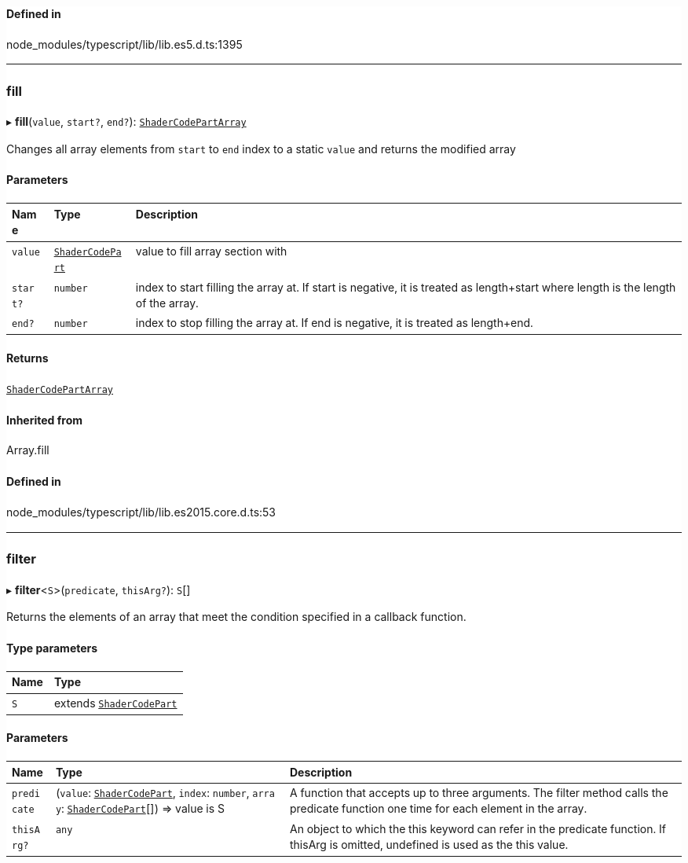 #### Defined in

node_modules/typescript/lib/lib.es5.d.ts:1395

___

### fill

▸ **fill**(`value`, `start?`, `end?`): [`ShaderCodePartArray`](neuroglancer_webgl_shader._internal_.ShaderCodePartArray.md)

Changes all array elements from `start` to `end` index to a static `value` and returns the modified array

#### Parameters

| Name | Type | Description |
| :------ | :------ | :------ |
| `value` | [`ShaderCodePart`](../modules/neuroglancer_webgl_shader.md#shadercodepart) | value to fill array section with |
| `start?` | `number` | index to start filling the array at. If start is negative, it is treated as  length+start where length is the length of the array. |
| `end?` | `number` | index to stop filling the array at. If end is negative, it is treated as  length+end. |

#### Returns

[`ShaderCodePartArray`](neuroglancer_webgl_shader._internal_.ShaderCodePartArray.md)

#### Inherited from

Array.fill

#### Defined in

node_modules/typescript/lib/lib.es2015.core.d.ts:53

___

### filter

▸ **filter**<`S`\>(`predicate`, `thisArg?`): `S`[]

Returns the elements of an array that meet the condition specified in a callback function.

#### Type parameters

| Name | Type |
| :------ | :------ |
| `S` | extends [`ShaderCodePart`](../modules/neuroglancer_webgl_shader.md#shadercodepart) |

#### Parameters

| Name | Type | Description |
| :------ | :------ | :------ |
| `predicate` | (`value`: [`ShaderCodePart`](../modules/neuroglancer_webgl_shader.md#shadercodepart), `index`: `number`, `array`: [`ShaderCodePart`](../modules/neuroglancer_webgl_shader.md#shadercodepart)[]) => value is S | A function that accepts up to three arguments. The filter method calls the predicate function one time for each element in the array. |
| `thisArg?` | `any` | An object to which the this keyword can refer in the predicate function. If thisArg is omitted, undefined is used as the this value. |
